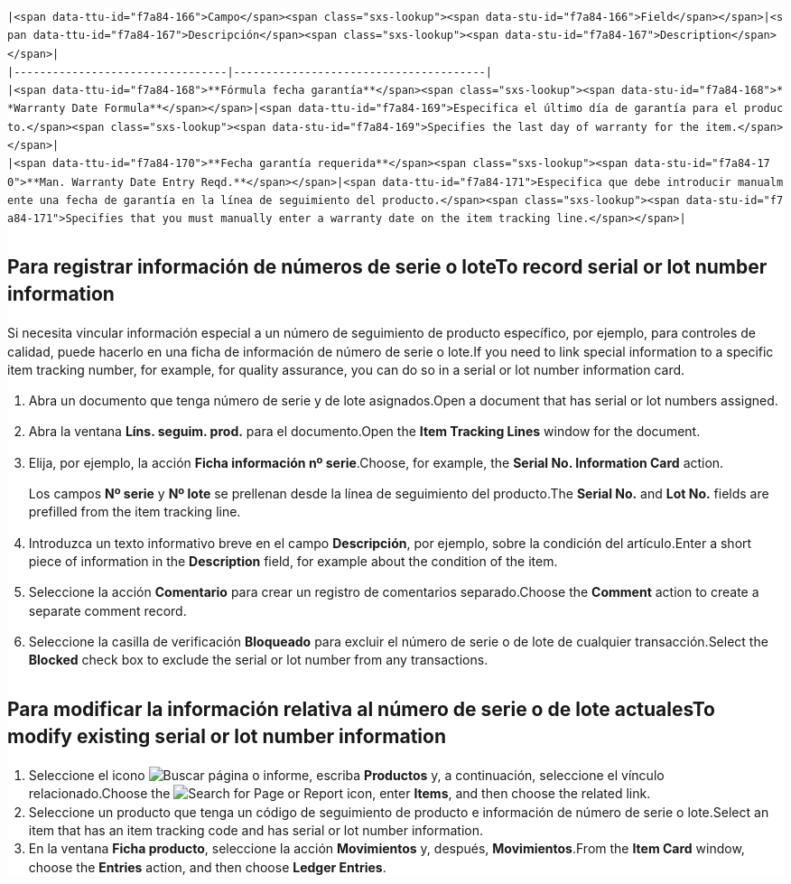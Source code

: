    |<span data-ttu-id="f7a84-166">Campo</span><span class="sxs-lookup"><span data-stu-id="f7a84-166">Field</span></span>|<span data-ttu-id="f7a84-167">Descripción</span><span class="sxs-lookup"><span data-stu-id="f7a84-167">Description</span></span>|  
    |---------------------------------|---------------------------------------|  
    |<span data-ttu-id="f7a84-168">**Fórmula fecha garantía**</span><span class="sxs-lookup"><span data-stu-id="f7a84-168">**Warranty Date Formula**</span></span>|<span data-ttu-id="f7a84-169">Especifica el último día de garantía para el producto.</span><span class="sxs-lookup"><span data-stu-id="f7a84-169">Specifies the last day of warranty for the item.</span></span>|  
    |<span data-ttu-id="f7a84-170">**Fecha garantía requerida**</span><span class="sxs-lookup"><span data-stu-id="f7a84-170">**Man. Warranty Date Entry Reqd.**</span></span>|<span data-ttu-id="f7a84-171">Especifica que debe introducir manualmente una fecha de garantía en la línea de seguimiento del producto.</span><span class="sxs-lookup"><span data-stu-id="f7a84-171">Specifies that you must manually enter a warranty date on the item tracking line.</span></span>|  

## <a name="to-record-serial-or-lot-number-information"></a><span data-ttu-id="f7a84-172">Para registrar información de números de serie o lote</span><span class="sxs-lookup"><span data-stu-id="f7a84-172">To record serial or lot number information</span></span>  
<span data-ttu-id="f7a84-173">Si necesita vincular información especial a un número de seguimiento de producto específico, por ejemplo, para controles de calidad, puede hacerlo en una ficha de información de número de serie o lote.</span><span class="sxs-lookup"><span data-stu-id="f7a84-173">If you need to link special information to a specific item tracking number, for example, for quality assurance, you can do so in a serial or lot number information card.</span></span>

1. <span data-ttu-id="f7a84-174">Abra un documento que tenga número de serie y de lote asignados.</span><span class="sxs-lookup"><span data-stu-id="f7a84-174">Open a document that has serial or lot numbers assigned.</span></span>
2. <span data-ttu-id="f7a84-175">Abra la ventana **Líns. seguim. prod.** para el documento.</span><span class="sxs-lookup"><span data-stu-id="f7a84-175">Open the **Item Tracking Lines** window for the document.</span></span>
3. <span data-ttu-id="f7a84-176">Elija, por ejemplo, la acción **Ficha información nº serie**.</span><span class="sxs-lookup"><span data-stu-id="f7a84-176">Choose, for example, the **Serial No. Information Card** action.</span></span>  

    <span data-ttu-id="f7a84-177">Los campos **Nº serie** y **Nº lote** se prellenan desde la línea de seguimiento del producto.</span><span class="sxs-lookup"><span data-stu-id="f7a84-177">The **Serial No.** and **Lot No.** fields are prefilled from the item tracking line.</span></span>  
4. <span data-ttu-id="f7a84-178">Introduzca un texto informativo breve en el campo **Descripción**, por ejemplo, sobre la condición del artículo.</span><span class="sxs-lookup"><span data-stu-id="f7a84-178">Enter a short piece of information in the **Description** field, for example about the condition of the item.</span></span>  
5. <span data-ttu-id="f7a84-179">Seleccione la acción **Comentario** para crear un registro de comentarios separado.</span><span class="sxs-lookup"><span data-stu-id="f7a84-179">Choose the **Comment** action to create a separate comment record.</span></span>  
6. <span data-ttu-id="f7a84-180">Seleccione la casilla de verificación **Bloqueado** para excluir el número de serie o de lote de cualquier transacción.</span><span class="sxs-lookup"><span data-stu-id="f7a84-180">Select the **Blocked** check box to exclude the serial or lot number from any transactions.</span></span>  

## <a name="to-modify-existing-serial-or-lot-number-information"></a><span data-ttu-id="f7a84-181">Para modificar la información relativa al número de serie o de lote actuales</span><span class="sxs-lookup"><span data-stu-id="f7a84-181">To modify existing serial or lot number information</span></span>  
1. <span data-ttu-id="f7a84-182">Seleccione el icono ![Buscar página o informe](media/ui-search/search_small.png "icono Buscar página o informe"), escriba **Productos** y, a continuación, seleccione el vínculo relacionado.</span><span class="sxs-lookup"><span data-stu-id="f7a84-182">Choose the ![Search for Page or Report](media/ui-search/search_small.png "Search for Page or Report icon") icon, enter **Items**, and then choose the related link.</span></span>  
2. <span data-ttu-id="f7a84-183">Seleccione un producto que tenga un código de seguimiento de producto e información de número de serie o lote.</span><span class="sxs-lookup"><span data-stu-id="f7a84-183">Select an item that has an item tracking code and has serial or lot number information.</span></span>
3. <span data-ttu-id="f7a84-184">En la ventana **Ficha producto**, seleccione la acción **Movimientos** y, después, **Movimientos**.</span><span class="sxs-lookup"><span data-stu-id="f7a84-184">From the **Item Card** window, choose the **Entries** action, and then choose **Ledger Entries**.</span></span>
